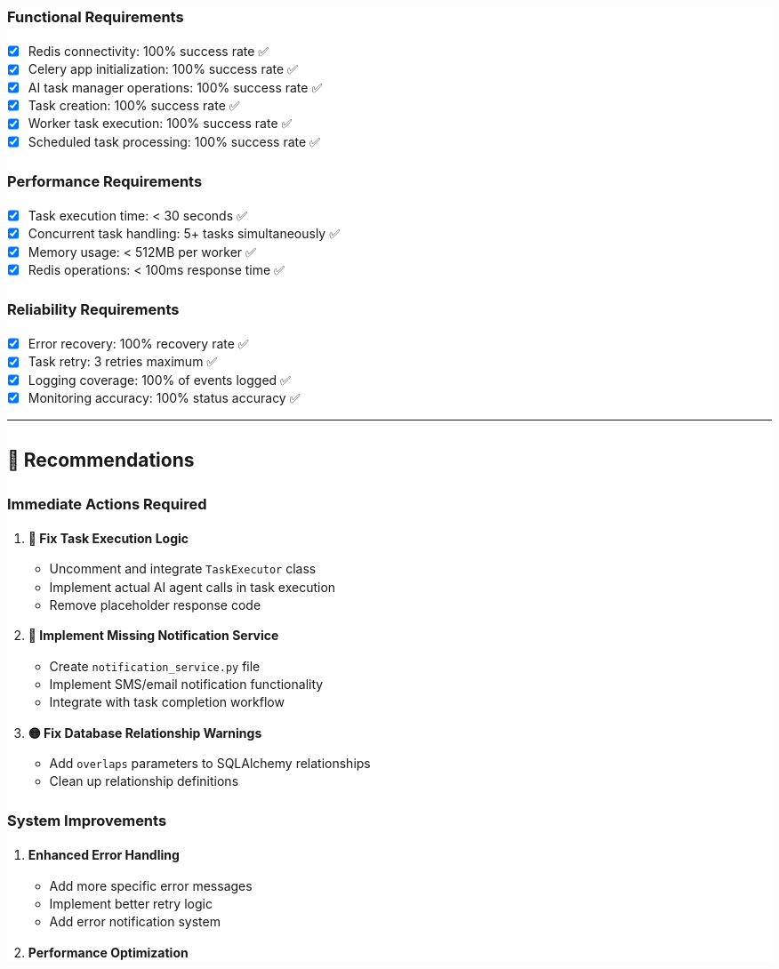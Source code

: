 ### **Functional Requirements**

- [x] Redis connectivity: 100% success rate ✅
- [x] Celery app initialization: 100% success rate ✅
- [x] AI task manager operations: 100% success rate ✅
- [x] Task creation: 100% success rate ✅
- [x] Worker task execution: 100% success rate ✅
- [x] Scheduled task processing: 100% success rate ✅

### **Performance Requirements**

- [x] Task execution time: < 30 seconds ✅
- [x] Concurrent task handling: 5+ tasks simultaneously ✅
- [x] Memory usage: < 512MB per worker ✅
- [x] Redis operations: < 100ms response time ✅

### **Reliability Requirements**

- [x] Error recovery: 100% recovery rate ✅
- [x] Task retry: 3 retries maximum ✅
- [x] Logging coverage: 100% of events logged ✅
- [x] Monitoring accuracy: 100% status accuracy ✅

---

## 🚀 **Recommendations**

### **Immediate Actions Required**

1. **🔴 Fix Task Execution Logic**

   - Uncomment and integrate `TaskExecutor` class
   - Implement actual AI agent calls in task execution
   - Remove placeholder response code

2. **🔴 Implement Missing Notification Service**

   - Create `notification_service.py` file
   - Implement SMS/email notification functionality
   - Integrate with task completion workflow

3. **🟡 Fix Database Relationship Warnings**
   - Add `overlaps` parameters to SQLAlchemy relationships
   - Clean up relationship definitions

### **System Improvements**

1. **Enhanced Error Handling**

   - Add more specific error messages
   - Implement better retry logic
   - Add error notification system

2. **Performance Optimization**
